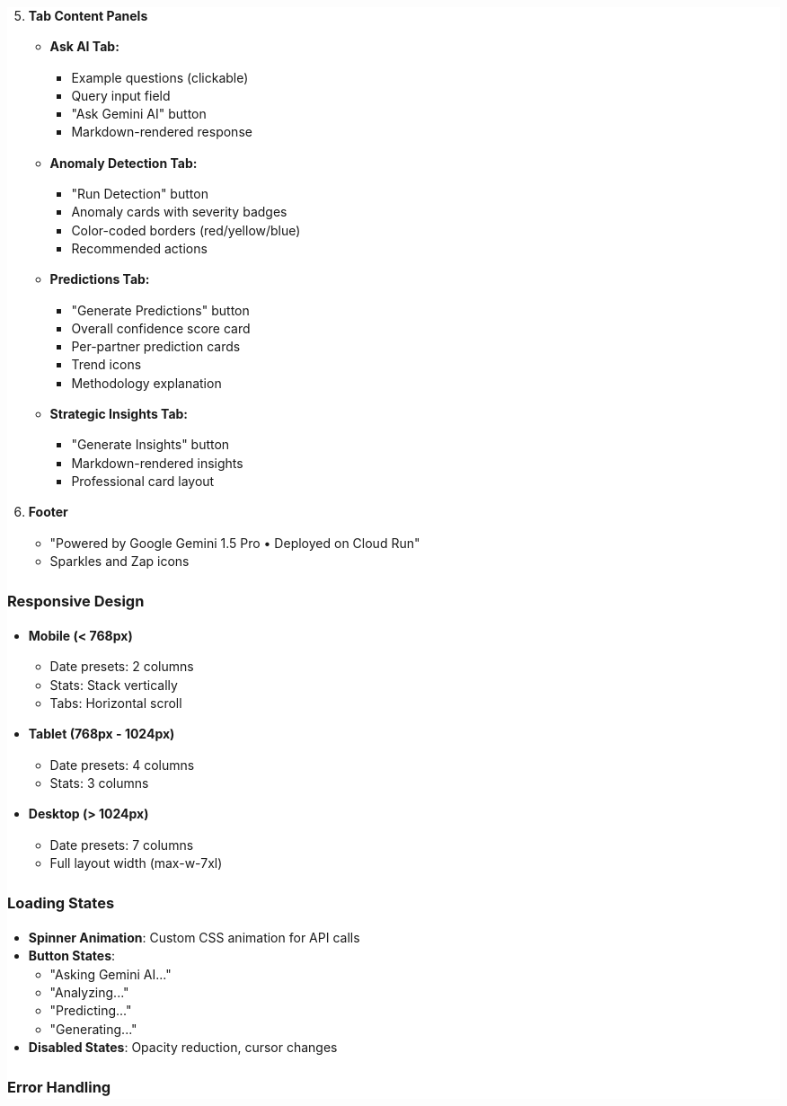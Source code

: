 5. **Tab Content Panels**
   - **Ask AI Tab:**
     - Example questions (clickable)
     - Query input field
     - "Ask Gemini AI" button
     - Markdown-rendered response

   - **Anomaly Detection Tab:**
     - "Run Detection" button
     - Anomaly cards with severity badges
     - Color-coded borders (red/yellow/blue)
     - Recommended actions

   - **Predictions Tab:**
     - "Generate Predictions" button
     - Overall confidence score card
     - Per-partner prediction cards
     - Trend icons
     - Methodology explanation

   - **Strategic Insights Tab:**
     - "Generate Insights" button
     - Markdown-rendered insights
     - Professional card layout

6. **Footer**
   - "Powered by Google Gemini 1.5 Pro • Deployed on Cloud Run"
   - Sparkles and Zap icons

### Responsive Design

- **Mobile (< 768px)**
  - Date presets: 2 columns
  - Stats: Stack vertically
  - Tabs: Horizontal scroll

- **Tablet (768px - 1024px)**
  - Date presets: 4 columns
  - Stats: 3 columns

- **Desktop (> 1024px)**
  - Date presets: 7 columns
  - Full layout width (max-w-7xl)

### Loading States

- **Spinner Animation**: Custom CSS animation for API calls
- **Button States**:
  - "Asking Gemini AI..."
  - "Analyzing..."
  - "Predicting..."
  - "Generating..."
- **Disabled States**: Opacity reduction, cursor changes

### Error Handling
